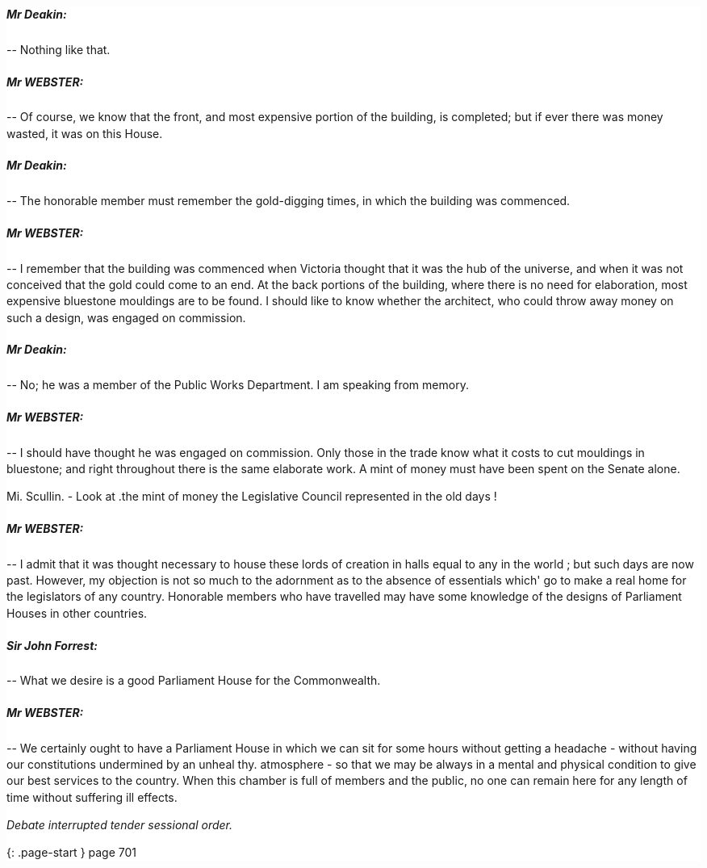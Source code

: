 ##### Mr Deakin:

--  Nothing like that. 

##### Mr WEBSTER:

-- Of course, we know that the front, and most expensive portion of the building, is completed; but if ever there was money wasted, it was on this House. 

##### Mr Deakin:

-- The honorable member must remember the gold-digging times, in which the building was commenced. 

##### Mr WEBSTER:

-- I remember that the building was commenced when Victoria thought that it was the hub of the universe, and when it was not conceived that the gold could come to an end. At the back portions of the building, where there is no need for elaboration, most expensive bluestone mouldings are to be found. I should like to know whether the architect, who could throw away money on such a design, was engaged on commission. 

##### Mr Deakin:

--  No; he was a member of the Public Works Department. I am speaking from memory. 

##### Mr WEBSTER:

-- I should have thought he was engaged on commission. Only those in the trade know what it costs to cut mouldings in bluestone; and right throughout there is the same elaborate work. A mint of money must have been spent on the Senate alone. 

Mi.  Scullin. -  Look at .the mint of money the Legislative Council represented in the old days ! 

##### Mr WEBSTER:

-- I admit that it was thought necessary to house these lords of creation in halls equal to any in the world ; but such days are now past. However, my objection is not so much to the adornment as to the absence of essentials which' go to make a real home for the legislators of any country. Honorable members who have travelled may have some knowledge of the designs of Parliament Houses in other countries. 

##### Sir John Forrest:

--  What we desire is a good Parliament House for the Commonwealth. 

##### Mr WEBSTER:

-- We certainly ought to have a Parliament House in which we can sit for some hours without getting a headache - without having our constitutions undermined by an unheal thy. atmosphere - so that we may be always in a mental and physical condition to give our best services to the country. When this chamber is full of members and the public, no one can remain here for any length of time without suffering ill effects. 


 *Debate interrupted tender sessional order.* 


{: .page-start }
page 701
